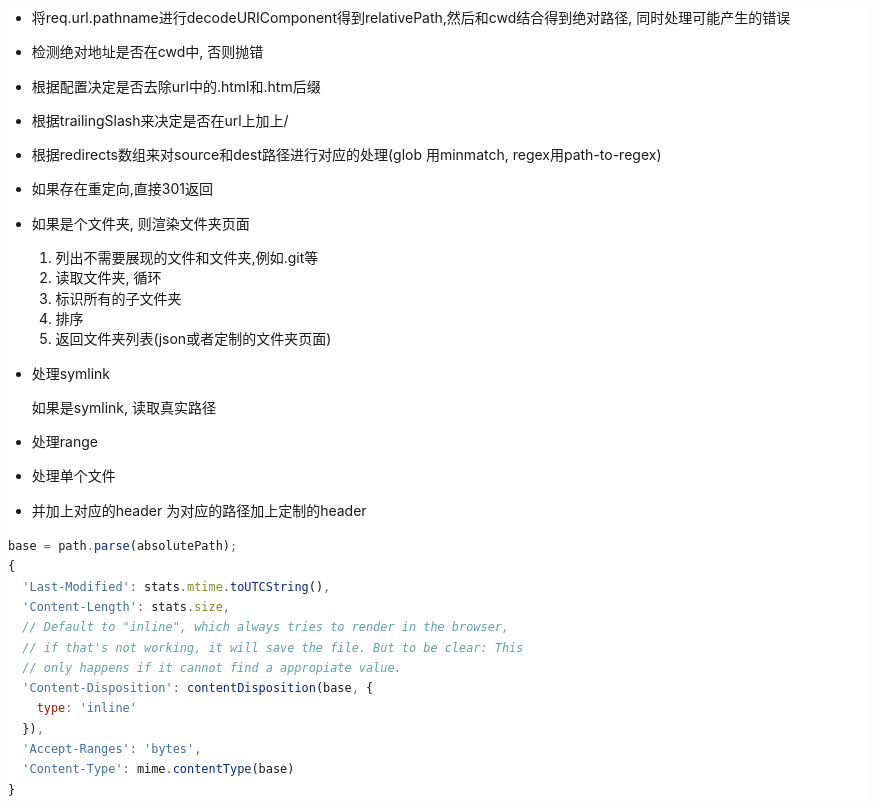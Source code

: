 - 将req.url.pathname进行decodeURIComponent得到relativePath,然后和cwd结合得到绝对路径, 同时处理可能产生的错误
- 检测绝对地址是否在cwd中, 否则抛错
- 根据配置决定是否去除url中的.html和.htm后缀
- 根据trailingSlash来决定是否在url上加上/
- 根据redirects数组来对source和dest路径进行对应的处理(glob 用minmatch, regex用path-to-regex)

- 如果存在重定向,直接301返回

- 如果是个文件夹, 则渲染文件夹页面

  1. 列出不需要展现的文件和文件夹,例如.git等
  2. 读取文件夹, 循环
  3. 标识所有的子文件夹
  4. 排序
  5. 返回文件夹列表(json或者定制的文件夹页面)

- 处理symlink

  如果是symlink, 读取真实路径

- 处理range
- 处理单个文件
- 并加上对应的header
  为对应的路径加上定制的header
  
```js
base = path.parse(absolutePath);
{
  'Last-Modified': stats.mtime.toUTCString(),
  'Content-Length': stats.size,
  // Default to "inline", which always tries to render in the browser,
  // if that's not working, it will save the file. But to be clear: This
  // only happens if it cannot find a appropiate value.
  'Content-Disposition': contentDisposition(base, {
    type: 'inline'
  }),
  'Accept-Ranges': 'bytes',
  'Content-Type': mime.contentType(base)
}
```


